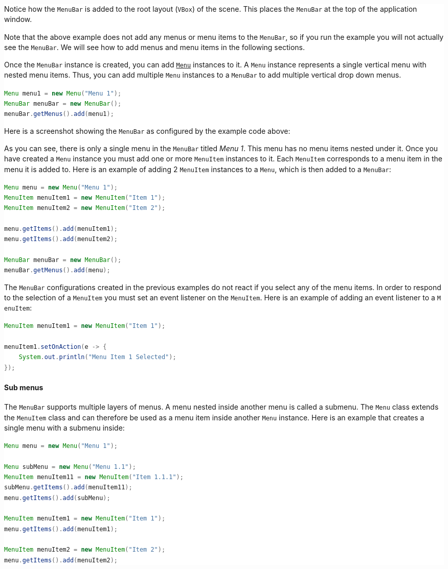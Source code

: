 Notice how the `MenuBar` is added to the root layout (`VBox`) of the scene. This places the `MenuBar` at the top of the application window.

Note that the above example does not add any menus or menu items to the `MenuBar`, so if you run the example you will not actually see the `MenuBar`. We will see how to add menus and menu items in the following sections.

Once the `MenuBar` instance is created, you can add [`Menu`](https://docs.oracle.com/javase/8/javafx/api/javafx/scene/control/Menu.html) instances to it. A `Menu` instance represents a single vertical menu with nested menu items. Thus, you can add multiple `Menu` instances to a `MenuBar` to add multiple vertical drop down menus.

```java
Menu menu1 = new Menu("Menu 1");
MenuBar menuBar = new MenuBar();
menuBar.getMenus().add(menu1);
```

Here is a screenshot showing the `MenuBar` as configured by the example code above:

As you can see, there is only a single menu in the `MenuBar` titled *Menu 1*. This menu has no menu items nested under it. Once you have created a `Menu` instance you must add one or more `MenuItem` instances to it. Each `MenuItem` corresponds to a menu item in the menu it is added to. Here is an example of adding 2 `MenuItem` instances to a `Menu`, which is then added to a `MenuBar`:

```java
Menu menu = new Menu("Menu 1");
MenuItem menuItem1 = new MenuItem("Item 1");
MenuItem menuItem2 = new MenuItem("Item 2");

menu.getItems().add(menuItem1);
menu.getItems().add(menuItem2);

MenuBar menuBar = new MenuBar();
menuBar.getMenus().add(menu);
```

The `MenuBar` configurations created in the previous examples do not react if you select any of the menu items. In order to respond to the selection of a `MenuItem` you must set an event listener on the `MenuItem`. Here is an example of adding an event listener to a `MenuItem`:

```java
MenuItem menuItem1 = new MenuItem("Item 1");

menuItem1.setOnAction(e -> {
    System.out.println("Menu Item 1 Selected");
});
```

#### Sub menus

The `MenuBar` supports multiple layers of menus. A menu nested inside another menu is called a submenu. The `Menu` class extends the `MenuItem` class and can therefore be used as a menu item inside another `Menu` instance. Here is an example that creates a single menu with a submenu inside:

```java
Menu menu = new Menu("Menu 1");

Menu subMenu = new Menu("Menu 1.1");
MenuItem menuItem11 = new MenuItem("Item 1.1.1");
subMenu.getItems().add(menuItem11);
menu.getItems().add(subMenu);

MenuItem menuItem1 = new MenuItem("Item 1");
menu.getItems().add(menuItem1);

MenuItem menuItem2 = new MenuItem("Item 2");
menu.getItems().add(menuItem2);

```